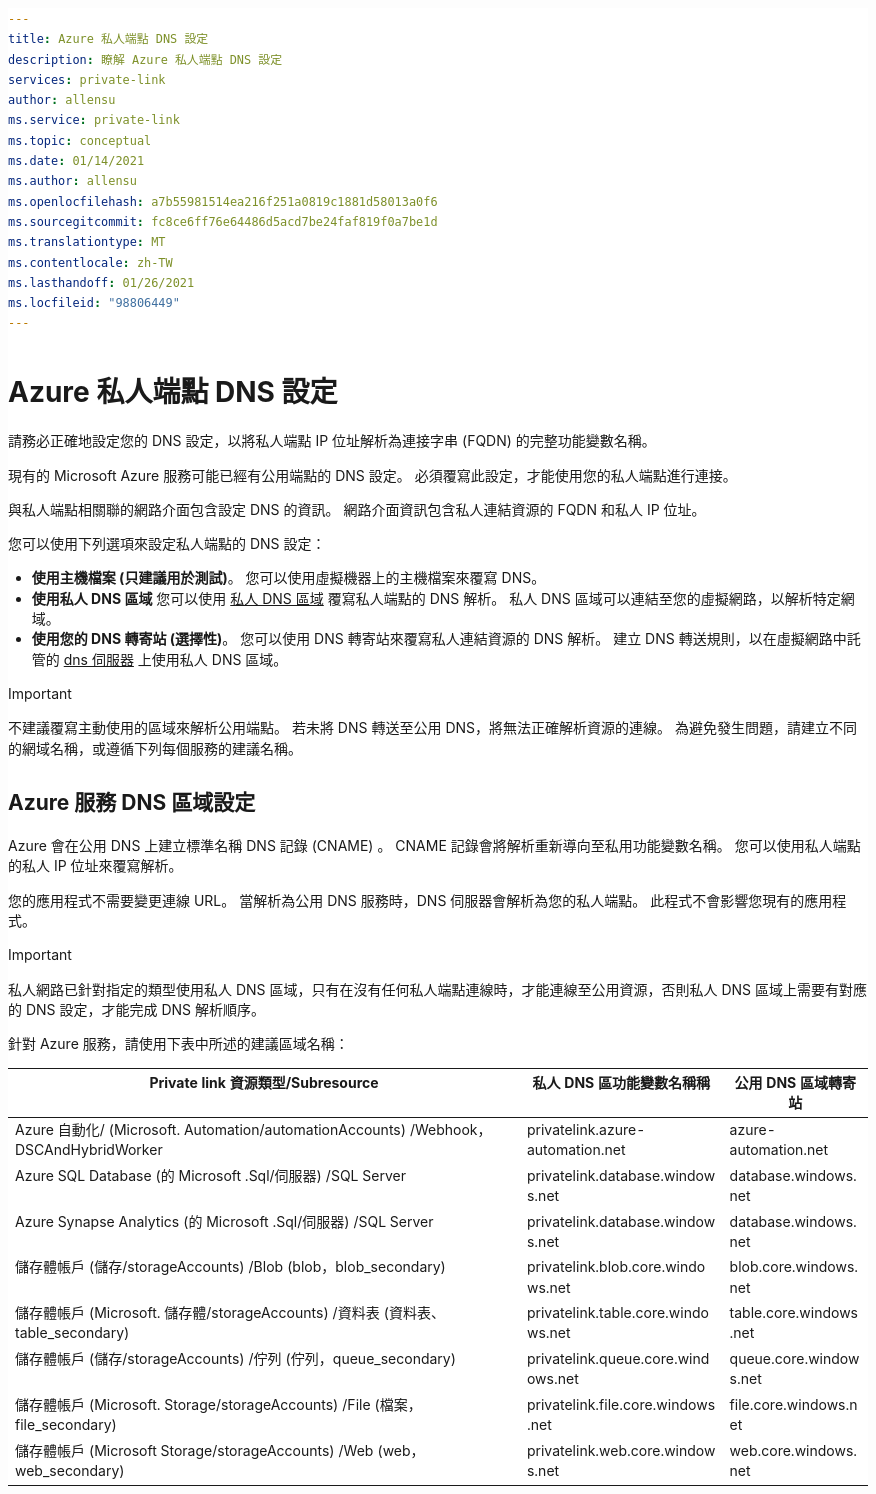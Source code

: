 ```yaml
---
title: Azure 私人端點 DNS 設定
description: 瞭解 Azure 私人端點 DNS 設定
services: private-link
author: allensu
ms.service: private-link
ms.topic: conceptual
ms.date: 01/14/2021
ms.author: allensu
ms.openlocfilehash: a7b55981514ea216f251a0819c1881d58013a0f6
ms.sourcegitcommit: fc8ce6ff76e64486d5acd7be24faf819f0a7be1d
ms.translationtype: MT
ms.contentlocale: zh-TW
ms.lasthandoff: 01/26/2021
ms.locfileid: "98806449"
---
```

# <a name="azure-private-endpoint-dns-configuration"></a>Azure 私人端點 DNS 設定

請務必正確地設定您的 DNS 設定，以將私人端點 IP 位址解析為連接字串 (FQDN) 的完整功能變數名稱。

現有的 Microsoft Azure 服務可能已經有公用端點的 DNS 設定。 必須覆寫此設定，才能使用您的私人端點進行連接。 
 
與私人端點相關聯的網路介面包含設定 DNS 的資訊。 網路介面資訊包含私人連結資源的 FQDN 和私人 IP 位址。 
 
您可以使用下列選項來設定私人端點的 DNS 設定： 
- **使用主機檔案 (只建議用於測試)**。 您可以使用虛擬機器上的主機檔案來覆寫 DNS。  
- **使用私人 DNS 區域** 您可以使用 [私人 DNS 區域](../dns/private-dns-privatednszone.md) 覆寫私人端點的 DNS 解析。 私人 DNS 區域可以連結至您的虛擬網路，以解析特定網域。
- **使用您的 DNS 轉寄站 (選擇性)**。 您可以使用 DNS 轉寄站來覆寫私人連結資源的 DNS 解析。 建立 DNS 轉送規則，以在虛擬網路中託管的 [dns 伺服器](../virtual-network/virtual-networks-name-resolution-for-vms-and-role-instances.md#name-resolution-that-uses-your-own-dns-server) 上使用私人 DNS 區域。

> [!IMPORTANT]
> 不建議覆寫主動使用的區域來解析公用端點。 若未將 DNS 轉送至公用 DNS，將無法正確解析資源的連線。 為避免發生問題，請建立不同的網域名稱，或遵循下列每個服務的建議名稱。 

## <a name="azure-services-dns-zone-configuration"></a>Azure 服務 DNS 區域設定
Azure 會在公用 DNS 上建立標準名稱 DNS 記錄 (CNAME) 。 CNAME 記錄會將解析重新導向至私用功能變數名稱。 您可以使用私人端點的私人 IP 位址來覆寫解析。 
 
您的應用程式不需要變更連線 URL。 當解析為公用 DNS 服務時，DNS 伺服器會解析為您的私人端點。 此程式不會影響您現有的應用程式。 

> [!IMPORTANT]
> 私人網路已針對指定的類型使用私人 DNS 區域，只有在沒有任何私人端點連線時，才能連線至公用資源，否則私人 DNS 區域上需要有對應的 DNS 設定，才能完成 DNS 解析順序。 

針對 Azure 服務，請使用下表中所述的建議區域名稱：

| Private link 資源類型/Subresource |私人 DNS 區功能變數名稱稱 | 公用 DNS 區域轉寄站 |
|---|---|---|
| Azure 自動化/ (Microsoft. Automation/automationAccounts) /Webhook，DSCAndHybridWorker | privatelink.azure-automation.net | azure-automation.net |
| Azure SQL Database (的 Microsoft .Sql/伺服器) /SQL Server | privatelink.database.windows.net | database.windows.net |
| Azure Synapse Analytics (的 Microsoft .Sql/伺服器) /SQL Server  | privatelink.database.windows.net | database.windows.net |
| 儲存體帳戶 (儲存/storageAccounts) /Blob (blob，blob_secondary)  | privatelink.blob.core.windows.net | blob.core.windows.net |
| 儲存體帳戶 (Microsoft. 儲存體/storageAccounts) /資料表 (資料表、table_secondary)  | privatelink.table.core.windows.net | table.core.windows.net |
| 儲存體帳戶 (儲存/storageAccounts) /佇列 (佇列，queue_secondary)  | privatelink.queue.core.windows.net | queue.core.windows.net |
| 儲存體帳戶 (Microsoft. Storage/storageAccounts) /File (檔案，file_secondary)  | privatelink.file.core.windows.net | file.core.windows.net |
| 儲存體帳戶 (Microsoft Storage/storageAccounts) /Web (web，web_secondary)  | privatelink.web.core.windows.net | web.core.windows.net |